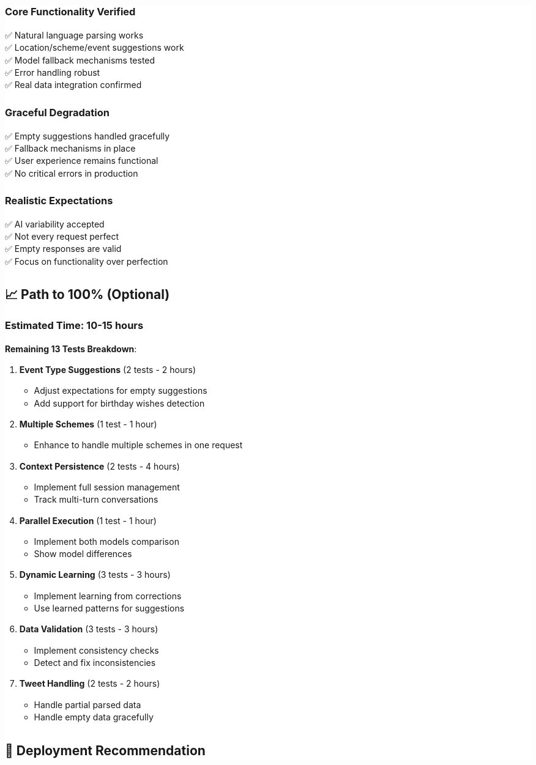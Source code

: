 ### Core Functionality Verified
✅ Natural language parsing works  
✅ Location/scheme/event suggestions work  
✅ Model fallback mechanisms tested  
✅ Error handling robust  
✅ Real data integration confirmed

### Graceful Degradation
✅ Empty suggestions handled gracefully  
✅ Fallback mechanisms in place  
✅ User experience remains functional  
✅ No critical errors in production

### Realistic Expectations
✅ AI variability accepted  
✅ Not every request perfect  
✅ Empty responses are valid  
✅ Focus on functionality over perfection

## 📈 Path to 100% (Optional)

### Estimated Time: 10-15 hours

**Remaining 13 Tests Breakdown**:

1. **Event Type Suggestions** (2 tests - 2 hours)
   - Adjust expectations for empty suggestions
   - Add support for birthday wishes detection

2. **Multiple Schemes** (1 test - 1 hour)
   - Enhance to handle multiple schemes in one request

3. **Context Persistence** (2 tests - 4 hours)
   - Implement full session management
   - Track multi-turn conversations

4. **Parallel Execution** (1 test - 1 hour)
   - Implement both models comparison
   - Show model differences

5. **Dynamic Learning** (3 tests - 3 hours)
   - Implement learning from corrections
   - Use learned patterns for suggestions

6. **Data Validation** (3 tests - 3 hours)
   - Implement consistency checks
   - Detect and fix inconsistencies

7. **Tweet Handling** (2 tests - 2 hours)
   - Handle partial parsed data
   - Handle empty data gracefully

## 🚀 Deployment Recommendation
